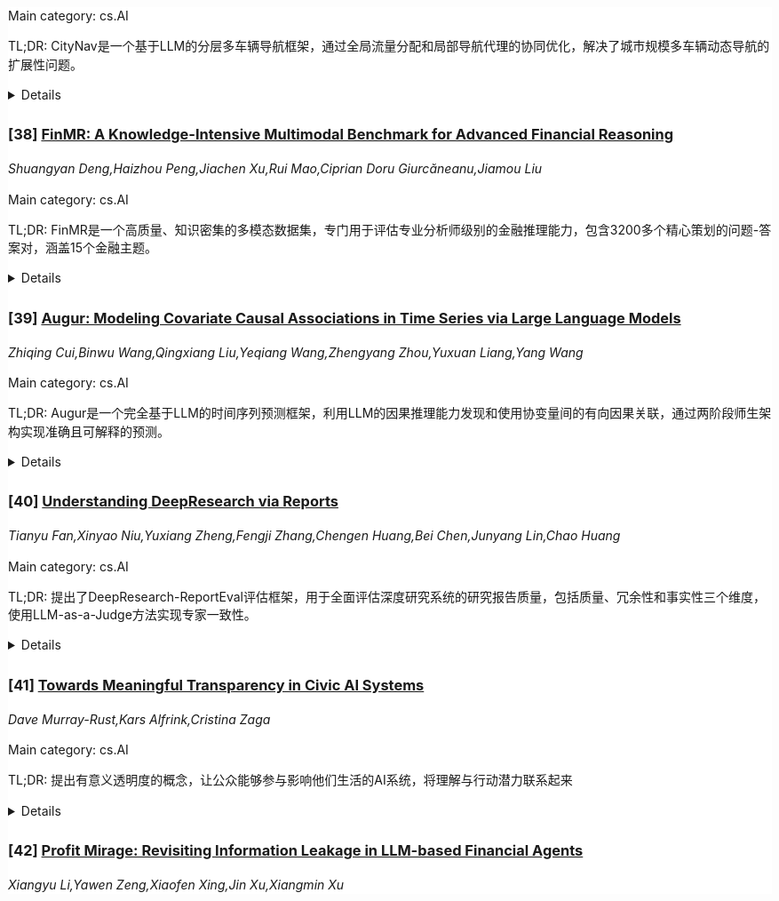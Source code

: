 Main category: cs.AI

TL;DR: CityNav是一个基于LLM的分层多车辆导航框架，通过全局流量分配和局部导航代理的协同优化，解决了城市规模多车辆动态导航的扩展性问题。


<details><summary>Details</summary></details>


### [38] [FinMR: A Knowledge-Intensive Multimodal Benchmark for Advanced Financial Reasoning](https://arxiv.org/abs/2510.07852)
*Shuangyan Deng,Haizhou Peng,Jiachen Xu,Rui Mao,Ciprian Doru Giurcăneanu,Jiamou Liu*

Main category: cs.AI

TL;DR: FinMR是一个高质量、知识密集的多模态数据集，专门用于评估专业分析师级别的金融推理能力，包含3200多个精心策划的问题-答案对，涵盖15个金融主题。


<details><summary>Details</summary></details>


### [39] [Augur: Modeling Covariate Causal Associations in Time Series via Large Language Models](https://arxiv.org/abs/2510.07858)
*Zhiqing Cui,Binwu Wang,Qingxiang Liu,Yeqiang Wang,Zhengyang Zhou,Yuxuan Liang,Yang Wang*

Main category: cs.AI

TL;DR: Augur是一个完全基于LLM的时间序列预测框架，利用LLM的因果推理能力发现和使用协变量间的有向因果关联，通过两阶段师生架构实现准确且可解释的预测。


<details><summary>Details</summary></details>


### [40] [Understanding DeepResearch via Reports](https://arxiv.org/abs/2510.07861)
*Tianyu Fan,Xinyao Niu,Yuxiang Zheng,Fengji Zhang,Chengen Huang,Bei Chen,Junyang Lin,Chao Huang*

Main category: cs.AI

TL;DR: 提出了DeepResearch-ReportEval评估框架，用于全面评估深度研究系统的研究报告质量，包括质量、冗余性和事实性三个维度，使用LLM-as-a-Judge方法实现专家一致性。


<details><summary>Details</summary></details>


### [41] [Towards Meaningful Transparency in Civic AI Systems](https://arxiv.org/abs/2510.07889)
*Dave Murray-Rust,Kars Alfrink,Cristina Zaga*

Main category: cs.AI

TL;DR: 提出有意义透明度的概念，让公众能够参与影响他们生活的AI系统，将理解与行动潜力联系起来


<details><summary>Details</summary></details>


### [42] [Profit Mirage: Revisiting Information Leakage in LLM-based Financial Agents](https://arxiv.org/abs/2510.07920)
*Xiangyu Li,Yawen Zeng,Xiaofen Xing,Jin Xu,Xiangmin Xu*
